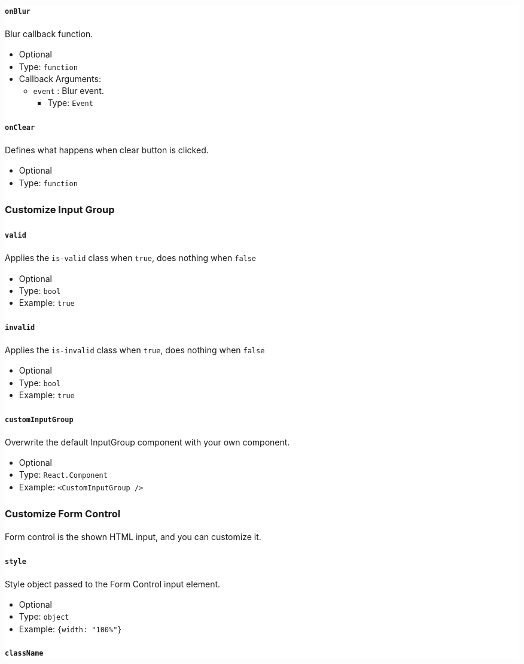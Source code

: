#### `onBlur`

Blur callback function.

  * Optional
  * Type: `function`
  * Callback Arguments:
    * `event` : Blur event.
      * Type: `Event`

#### `onClear`

Defines what happens when clear button is clicked.

  * Optional
  * Type: `function`


### Customize Input Group

#### `valid`

Applies the `is-valid` class when `true`, does nothing when `false`

  * Optional
  * Type: `bool`
  * Example: `true`

#### `invalid`

Applies the `is-invalid` class when `true`, does nothing when `false`

  * Optional
  * Type: `bool`
  * Example: `true`  

#### `customInputGroup`

Overwrite the default InputGroup component with your own component.

  * Optional
  * Type: `React.Component`
  * Example: `<CustomInputGroup />`


### Customize Form Control
  
Form control is the shown HTML input, and you can customize it.

#### `style`

Style object passed to the Form Control input element.

  * Optional
  * Type: `object`
  * Example: `{width: "100%"}`

#### `className`
